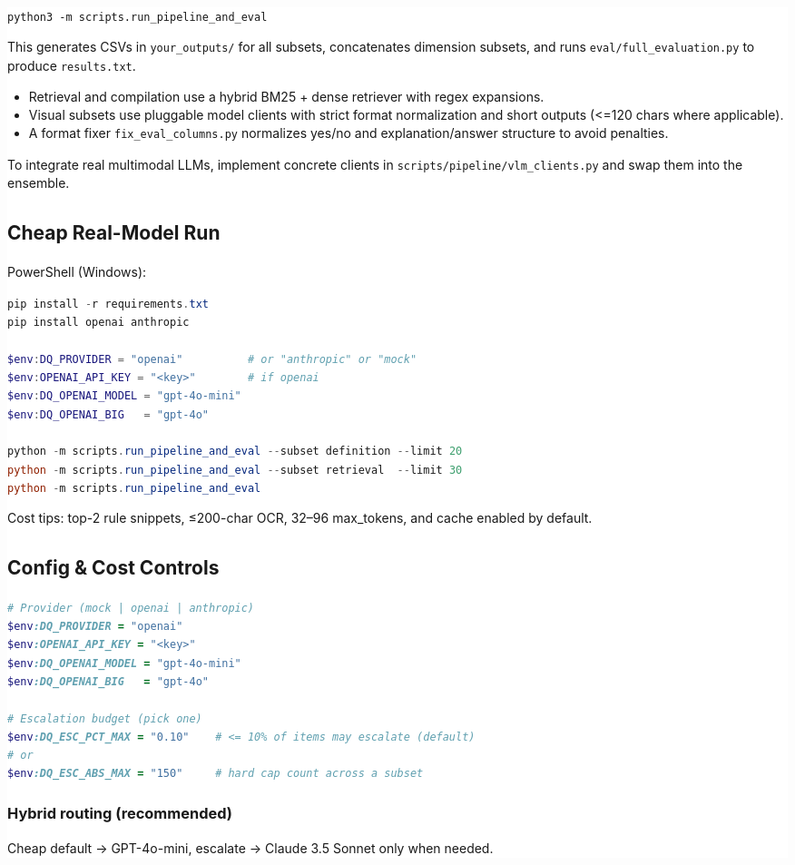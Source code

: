 ```
python3 -m scripts.run_pipeline_and_eval
```

This generates CSVs in `your_outputs/` for all subsets, concatenates dimension subsets, and runs `eval/full_evaluation.py` to produce `results.txt`.

- Retrieval and compilation use a hybrid BM25 + dense retriever with regex expansions.
- Visual subsets use pluggable model clients with strict format normalization and short outputs (<=120 chars where applicable).
- A format fixer `fix_eval_columns.py` normalizes yes/no and explanation/answer structure to avoid penalties.

To integrate real multimodal LLMs, implement concrete clients in `scripts/pipeline/vlm_clients.py` and swap them into the ensemble.

## Cheap Real-Model Run

PowerShell (Windows):

```powershell
pip install -r requirements.txt
pip install openai anthropic

$env:DQ_PROVIDER = "openai"          # or "anthropic" or "mock"
$env:OPENAI_API_KEY = "<key>"        # if openai
$env:DQ_OPENAI_MODEL = "gpt-4o-mini"
$env:DQ_OPENAI_BIG   = "gpt-4o"

python -m scripts.run_pipeline_and_eval --subset definition --limit 20
python -m scripts.run_pipeline_and_eval --subset retrieval  --limit 30
python -m scripts.run_pipeline_and_eval
```

Cost tips: top-2 rule snippets, ≤200-char OCR, 32–96 max_tokens, and cache enabled by default.

## Config & Cost Controls

```ruby
# Provider (mock | openai | anthropic)
$env:DQ_PROVIDER = "openai"
$env:OPENAI_API_KEY = "<key>"
$env:DQ_OPENAI_MODEL = "gpt-4o-mini"
$env:DQ_OPENAI_BIG   = "gpt-4o"

# Escalation budget (pick one)
$env:DQ_ESC_PCT_MAX = "0.10"    # <= 10% of items may escalate (default)
# or
$env:DQ_ESC_ABS_MAX = "150"     # hard cap count across a subset
```

### Hybrid routing (recommended)
Cheap default → GPT-4o-mini, escalate → Claude 3.5 Sonnet only when needed.
